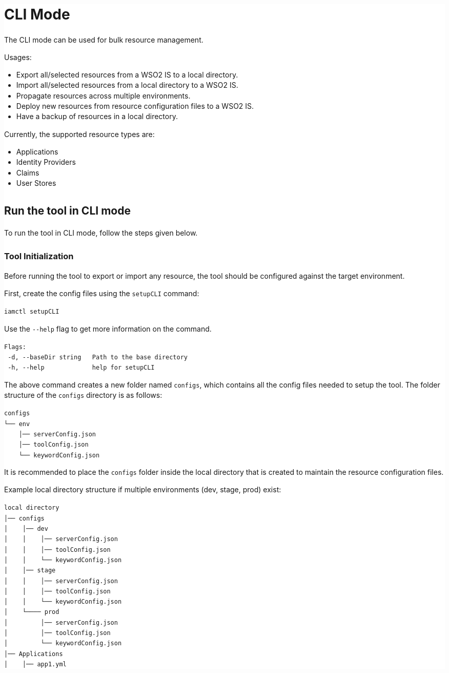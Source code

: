 # CLI Mode
The CLI mode can be used for bulk resource management. 

Usages:
* Export all/selected resources from a WSO2 IS to a local directory.
* Import all/selected resources from a local directory to a WSO2 IS.
* Propagate resources across multiple environments.
* Deploy new resources from resource configuration files to a WSO2 IS.
* Have a backup of resources in a local directory.

Currently, the supported resource types are:
* Applications
* Identity Providers
* Claims
* User Stores

## Run the tool in CLI mode
To run the tool in CLI mode, follow the steps given below.

### Tool Initialization
Before running the tool to export or import any resource, the tool should be configured against the target environment.

First, create the config files using the ```setupCLI``` command:
```
iamctl setupCLI
```
Use the ```--help``` flag to get more information on the command.
   ```
   Flags:
    -d, --baseDir string   Path to the base directory
    -h, --help             help for setupCLI
   ```
The above command creates a new folder named ```configs```, which contains all the config files needed to setup the tool. 
The folder structure of the ```configs``` directory is as follows:
```
configs
└── env
    │── serverConfig.json
    │── toolConfig.json
    └── keywordConfig.json
``` 
   It is recommended to place the ```configs``` folder inside the local directory that is created to maintain the resource configuration files. 
   
Example local directory structure if multiple environments (dev, stage, prod) exist:
   ```
   local directory
   │── configs
   │    │── dev
   │    │    │── serverConfig.json
   │    │    │── toolConfig.json
   │    │    └── keywordConfig.json
   │    │── stage
   │    │    │── serverConfig.json
   │    │    │── toolConfig.json
   │    │    └── keywordConfig.json
   │    └──── prod
   │         │── serverConfig.json
   │         │── toolConfig.json
   │         └── keywordConfig.json
   │── Applications
   │    │── app1.yml
   ```
